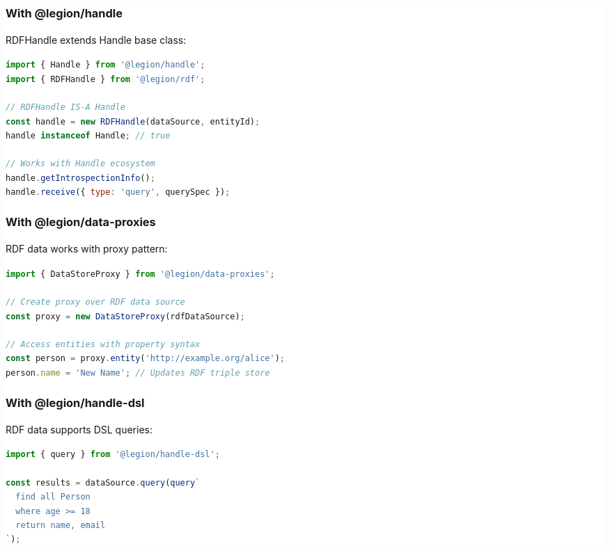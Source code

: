### With @legion/handle

RDFHandle extends Handle base class:

```javascript
import { Handle } from '@legion/handle';
import { RDFHandle } from '@legion/rdf';

// RDFHandle IS-A Handle
const handle = new RDFHandle(dataSource, entityId);
handle instanceof Handle; // true

// Works with Handle ecosystem
handle.getIntrospectionInfo();
handle.receive({ type: 'query', querySpec });
```

### With @legion/data-proxies

RDF data works with proxy pattern:

```javascript
import { DataStoreProxy } from '@legion/data-proxies';

// Create proxy over RDF data source
const proxy = new DataStoreProxy(rdfDataSource);

// Access entities with property syntax
const person = proxy.entity('http://example.org/alice');
person.name = 'New Name'; // Updates RDF triple store
```

### With @legion/handle-dsl

RDF data supports DSL queries:

```javascript
import { query } from '@legion/handle-dsl';

const results = dataSource.query(query`
  find all Person
  where age >= 18
  return name, email
`);
```